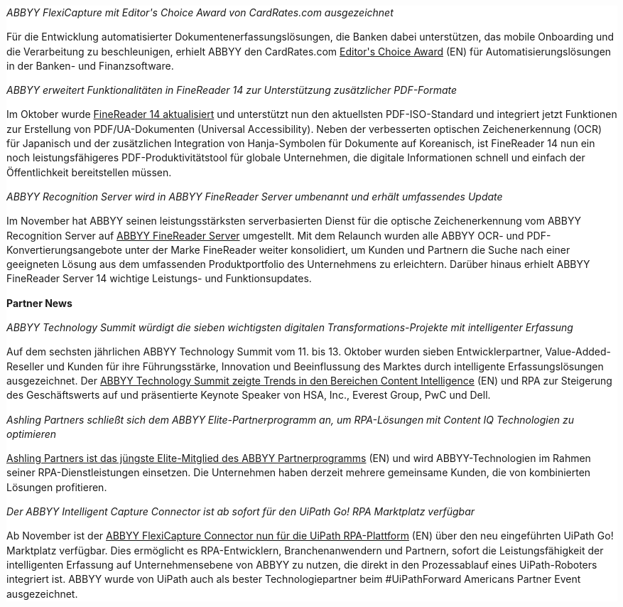   
_ABBYY FlexiCapture mit Editor's Choice Award von CardRates.com ausgezeichnet_

Für die Entwicklung automatisierter Dokumentenerfassungslösungen, die Banken dabei unterstützen, das mobile Onboarding und die Verarbeitung zu beschleunigen, erhielt ABBYY den CardRates.com [Editor's Choice Award](https://www.cardrates.com/news/abbyy-automated-document-capture-helps-banks-process-paperwork/ "CardRates.com Editor's Choice Award") (EN) für Automatisierungslösungen in der Banken- und Finanzsoftware.

  
_ABBYY erweitert Funktionalitäten in FineReader 14 zur Unterstützung zusätzlicher PDF-Formate_

Im Oktober wurde [FineReader 14 aktualisiert](https://tools.techidaily.com/abbyy/products/) und unterstützt nun den aktuellsten PDF-ISO-Standard und integriert jetzt Funktionen zur Erstellung von PDF/UA-Dokumenten (Universal Accessibility). Neben der verbesserten optischen Zeichenerkennung (OCR) für Japanisch und der zusätzlichen Integration von Hanja-Symbolen für Dokumente auf Koreanisch, ist FineReader 14 nun ein noch leistungsfähigeres PDF-Produktivitätstool für globale Unternehmen, die digitale Informationen schnell und einfach der Öffentlichkeit bereitstellen müssen.

  
_ABBYY Recognition Server wird in ABBYY FineReader Server umbenannt und erhält umfassendes Update_

Im November hat ABBYY seinen leistungsstärksten serverbasierten Dienst für die optische Zeichenerkennung vom ABBYY Recognition Server auf [ABBYY FineReader Server](https://tools.techidaily.com/abbyy/products/) umgestellt. Mit dem Relaunch wurden alle ABBYY OCR- und PDF-Konvertierungsangebote unter der Marke FineReader weiter konsolidiert, um Kunden und Partnern die Suche nach einer geeigneten Lösung aus dem umfassenden Produktportfolio des Unternehmens zu erleichtern. Darüber hinaus erhielt ABBYY FineReader Server 14 wichtige Leistungs- und Funktionsupdates.  
  
**Partner News**

_ABBYY Technology Summit würdigt die sieben wichtigsten digitalen Transformations-Projekte mit intelligenter Erfassung_

Auf dem sechsten jährlichen ABBYY Technology Summit vom 11\. bis 13\. Oktober wurden sieben Entwicklerpartner, Value-Added-Reseller und Kunden für ihre Führungsstärke, Innovation und Beeinflussung des Marktes durch intelligente Erfassungslösungen ausgezeichnet. Der [ABBYY Technology Summit zeigte Trends in den Bereichen Content Intelligence](https://tools.techidaily.com/abbyy/products/) (EN) und RPA zur Steigerung des Geschäftswerts auf und präsentierte Keynote Speaker von HSA, Inc., Everest Group, PwC und Dell.

  
_Ashling Partners schließt sich dem ABBYY Elite-Partnerprogramm an, um RPA-Lösungen mit Content IQ Technologien zu optimieren_

[Ashling Partners ist das jüngste Elite-Mitglied des ABBYY Partnerprogramms](https://tools.techidaily.com/abbyy/products/) (EN) und wird ABBYY-Technologien im Rahmen seiner RPA-Dienstleistungen einsetzen. Die Unternehmen haben derzeit mehrere gemeinsame Kunden, die von kombinierten Lösungen profitieren.

  
_Der ABBYY Intelligent Capture Connector ist ab sofort für den UiPath Go! RPA Marktplatz verfügbar_

Ab November ist der [ABBYY FlexiCapture Connector nun für die UiPath RPA-Plattform](https://tools.techidaily.com/abbyy/products/) (EN) über den neu eingeführten UiPath Go! Marktplatz verfügbar. Dies ermöglicht es RPA-Entwicklern, Branchenanwendern und Partnern, sofort die Leistungsfähigkeit der intelligenten Erfassung auf Unternehmensebene von ABBYY zu nutzen, die direkt in den Prozessablauf eines UiPath-Roboters integriert ist. ABBYY wurde von UiPath auch als bester Technologiepartner beim #UiPathForward Americans Partner Event ausgezeichnet.
